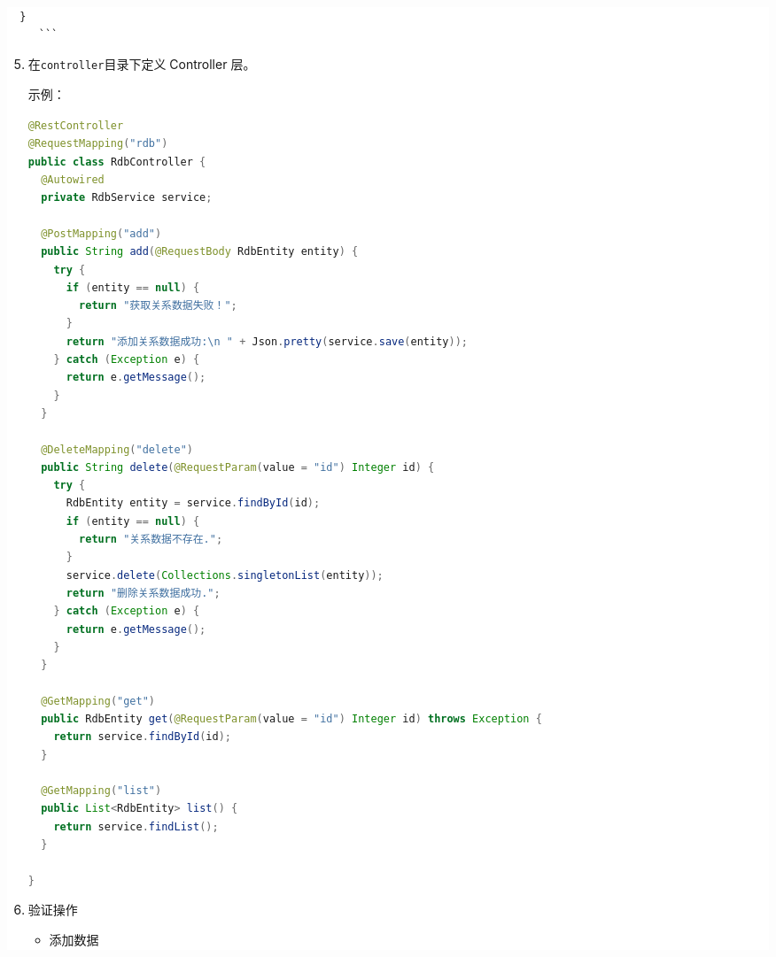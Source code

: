       }
         ```

5. 在`controller`目录下定义 Controller 层。

    示例：

    ```Java
    @RestController
    @RequestMapping("rdb")
    public class RdbController {
      @Autowired
      private RdbService service;

      @PostMapping("add")
      public String add(@RequestBody RdbEntity entity) {
        try {
          if (entity == null) {
            return "获取关系数据失败！";
          }
          return "添加关系数据成功:\n " + Json.pretty(service.save(entity));
        } catch (Exception e) {
          return e.getMessage();
        }
      }

      @DeleteMapping("delete")
      public String delete(@RequestParam(value = "id") Integer id) {
        try {
          RdbEntity entity = service.findById(id);
          if (entity == null) {
            return "关系数据不存在.";
          }
          service.delete(Collections.singletonList(entity));
          return "删除关系数据成功.";
        } catch (Exception e) {
          return e.getMessage();
        }
      }

      @GetMapping("get")
      public RdbEntity get(@RequestParam(value = "id") Integer id) throws Exception {
        return service.findById(id);
      }

      @GetMapping("list")
      public List<RdbEntity> list() {
        return service.findList();
      }

    }
    ```

6. 验证操作
   - 添加数据